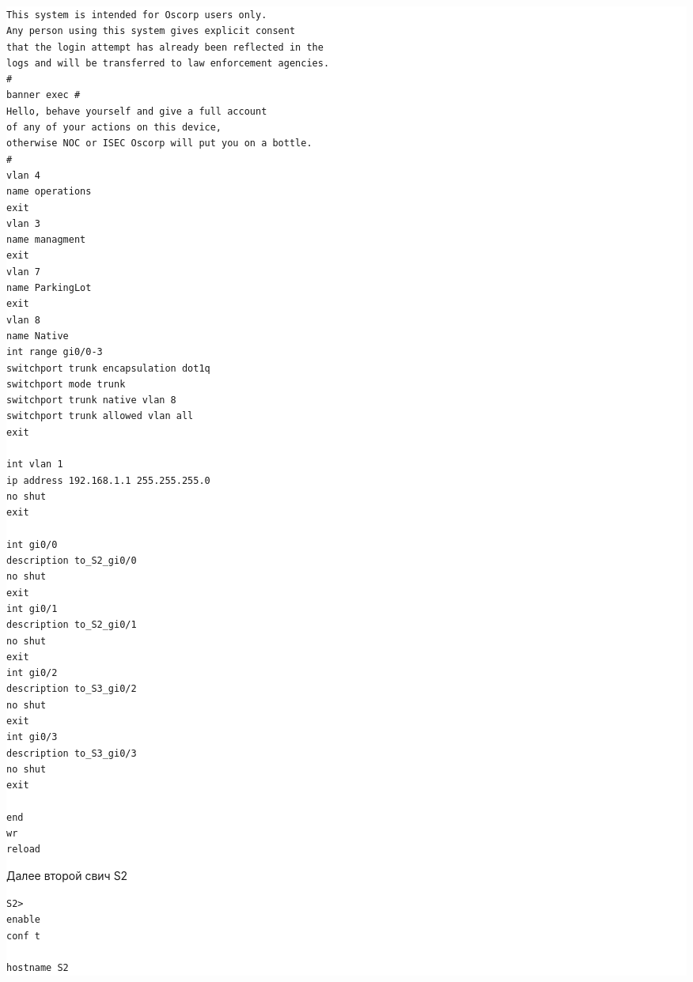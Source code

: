 ```
This system is intended for Oscorp users only.
Any person using this system gives explicit consent 
that the login attempt has already been reflected in the 
logs and will be transferred to law enforcement agencies.
#
banner exec #
Hello, behave yourself and give a full account 
of any of your actions on this device, 
otherwise NOC or ISEC Oscorp will put you on a bottle.
#
vlan 4
name operations
exit
vlan 3
name managment
exit
vlan 7
name ParkingLot
exit
vlan 8
name Native
int range gi0/0-3
switchport trunk encapsulation dot1q
switchport mode trunk
switchport trunk native vlan 8
switchport trunk allowed vlan all
exit

int vlan 1
ip address 192.168.1.1 255.255.255.0
no shut
exit

int gi0/0
description to_S2_gi0/0
no shut
exit
int gi0/1
description to_S2_gi0/1
no shut
exit
int gi0/2
description to_S3_gi0/2
no shut
exit
int gi0/3
description to_S3_gi0/3
no shut
exit

end
wr
reload

```
Далее второй свич S2
```
S2> 
enable
conf t

hostname S2

```